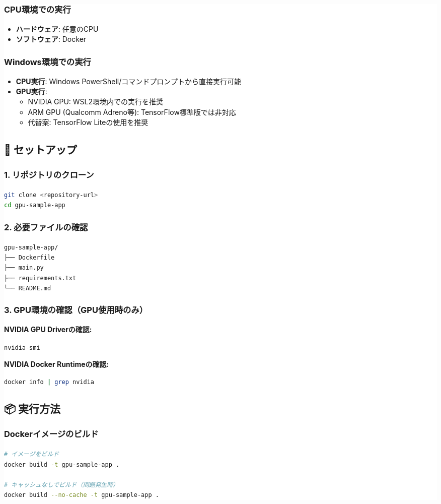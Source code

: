 ### CPU環境での実行
- **ハードウェア**: 任意のCPU
- **ソフトウェア**: Docker

### Windows環境での実行
- **CPU実行**: Windows PowerShell/コマンドプロンプトから直接実行可能
- **GPU実行**: 
  - NVIDIA GPU: WSL2環境内での実行を推奨
  - ARM GPU (Qualcomm Adreno等): TensorFlow標準版では非対応
  - 代替案: TensorFlow Liteの使用を推奨

## 🚀 セットアップ

### 1. リポジトリのクローン
```bash
git clone <repository-url>
cd gpu-sample-app
```

### 2. 必要ファイルの確認
```
gpu-sample-app/
├── Dockerfile
├── main.py
├── requirements.txt
└── README.md
```

### 3. GPU環境の確認（GPU使用時のみ）

**NVIDIA GPU Driverの確認:**
```bash
nvidia-smi
```

**NVIDIA Docker Runtimeの確認:**
```bash
docker info | grep nvidia
```

## 📦 実行方法

### Dockerイメージのビルド
```bash
# イメージをビルド
docker build -t gpu-sample-app .

# キャッシュなしでビルド（問題発生時）
docker build --no-cache -t gpu-sample-app .
```
